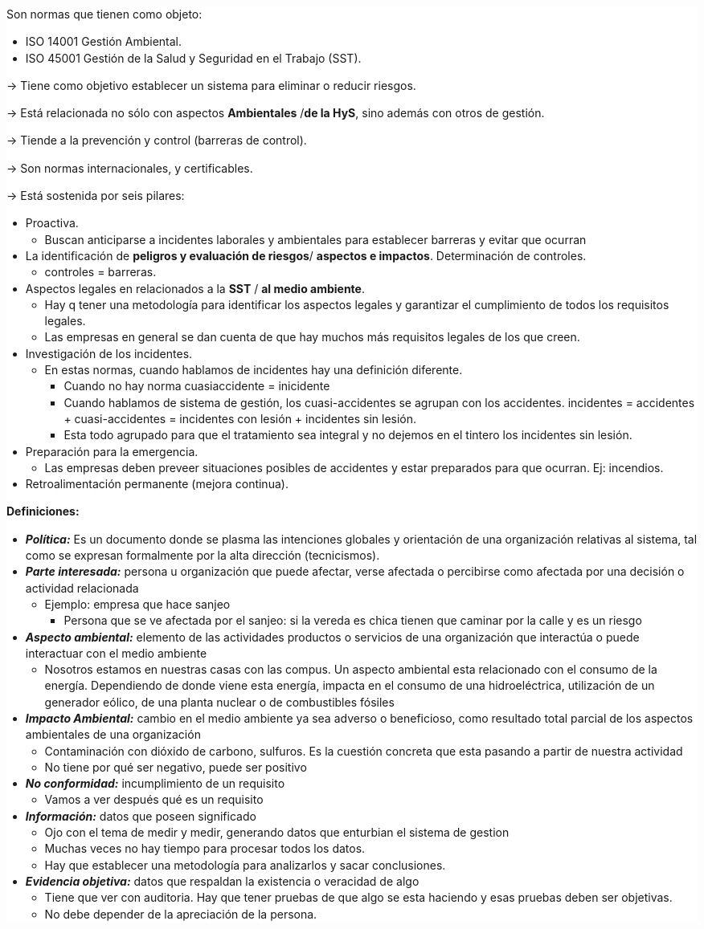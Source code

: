 Son normas que tienen como objeto:

- ISO 14001 Gestión Ambiental.
- ISO 45001 Gestión de la Salud y Seguridad en el Trabajo (SST).

→ Tiene como objetivo establecer un sistema para eliminar o reducir riesgos.

→ Está relacionada no sólo con aspectos **Ambientales** /**de la HyS**, sino además con otros de gestión.

→ Tiende a la prevención y control (barreras de control).

→ Son normas internacionales, y certificables.

→ Está sostenida por seis pilares:

- Proactiva.
    - Buscan anticiparse a incidentes laborales y ambientales para establecer barreras y evitar que ocurran
- La identificación de **peligros y evaluación de riesgos**/ **aspectos e impactos**. Determinación de controles.
    - controles = barreras.
- Aspectos legales en relacionados a la **SST** / **al medio ambiente**.
    - Hay q tener una metodología para identificar los aspectos legales y garantizar el cumplimiento de todos los requisitos legales.
    - Las empresas en general se dan cuenta de que hay muchos más requisitos legales de los que creen.
- Investigación de los incidentes.
    - En estas normas, cuando hablamos de incidentes hay una definición diferente.
        - Cuando no hay norma cuasiaccidente = inicidente
        - Cuando hablamos de sistema de gestión, los cuasi-accidentes se agrupan con los accidentes. incidentes = accidentes + cuasi-accidentes = incidentes con lesión + incidentes sin lesión.
        - Esta todo agrupado para que el tratamiento sea integral y no dejemos en el tintero los incidentes sin lesión.
- Preparación para la emergencia.
    - Las empresas deben preveer situaciones posibles de accidentes y estar preparados para que ocurran. Ej: incendios.
- Retroalimentación permanente (mejora continua).

**Definiciones:**

- _**Política:**_ Es un documento donde se plasma las intenciones globales y orientación de una organización relativas al sistema, tal como se expresan formalmente por la alta dirección (tecnicismos).
- _**Parte interesada:**_ persona u organización que puede afectar, verse afectada o percibirse como afectada por una decisión o actividad relacionada
    - Ejemplo: empresa que hace sanjeo
        - Persona que se ve afectada por el sanjeo: si la vereda es chica tienen que caminar por la calle y es un riesgo
- _**Aspecto ambiental:**_ elemento de las actividades productos o servicios de una organización que interactúa o puede interactuar con el medio ambiente
    - Nosotros estamos en nuestras casas con las compus. Un aspecto ambiental esta relacionado con el consumo de la energía. Dependiendo de donde viene esta energía, impacta en el consumo de una hidroeléctrica, utilización de un generador eólico, de una planta nuclear o de combustibles fósiles
- _**Impacto Ambiental:**_ cambio en el medio ambiente ya sea adverso o beneficioso, como resultado total parcial de los aspectos ambientales de una organización
    - Contaminación con dióxido de carbono, sulfuros. Es la cuestión concreta que esta pasando a partir de nuestra actividad
    - No tiene por qué ser negativo, puede ser positivo
- _**No conformidad:**_ incumplimiento de un requisito
    - Vamos a ver después qué es un requisito
- _**Información:**_ datos que poseen significado
    - Ojo con el tema de medir y medir, generando datos que enturbian el sistema de gestion
    - Muchas veces no hay tiempo para procesar todos los datos.
    - Hay que establecer una metodología para analizarlos y sacar conclusiones.
- _**Evidencia objetiva:**_ datos que respaldan la existencia o veracidad de algo
    - Tiene que ver con auditoria. Hay que tener pruebas de que algo se esta haciendo y esas pruebas deben ser objetivas.
    - No debe depender de la apreciación de la persona.